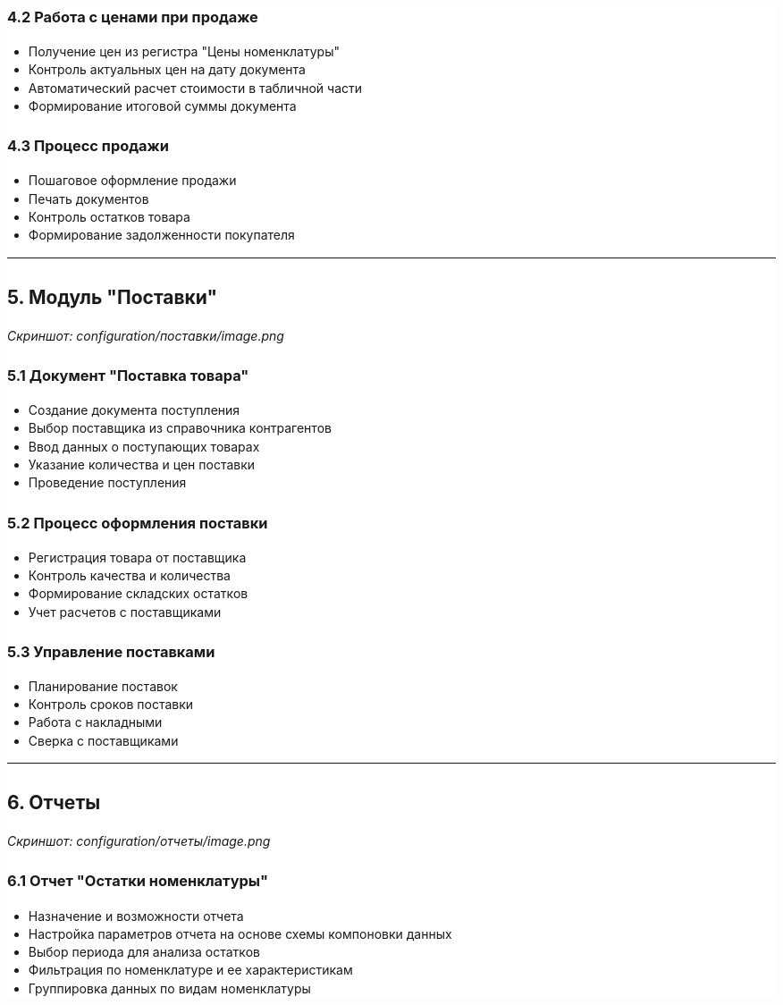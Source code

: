 ### 4.2 Работа с ценами при продаже
- Получение цен из регистра "Цены номенклатуры"
- Контроль актуальных цен на дату документа
- Автоматический расчет стоимости в табличной части
- Формирование итоговой суммы документа

### 4.3 Процесс продажи
- Пошаговое оформление продажи
- Печать документов
- Контроль остатков товара
- Формирование задолженности покупателя

---

## 5. Модуль "Поставки"

*Скриншот: configuration/поставки/image.png*

### 5.1 Документ "Поставка товара"
- Создание документа поступления
- Выбор поставщика из справочника контрагентов
- Ввод данных о поступающих товарах
- Указание количества и цен поставки
- Проведение поступления

### 5.2 Процесс оформления поставки
- Регистрация товара от поставщика
- Контроль качества и количества
- Формирование складских остатков
- Учет расчетов с поставщиками

### 5.3 Управление поставками
- Планирование поставок
- Контроль сроков поставки
- Работа с накладными
- Сверка с поставщиками

---

## 6. Отчеты

*Скриншот: configuration/отчеты/image.png*

### 6.1 Отчет "Остатки номенклатуры"
- Назначение и возможности отчета
- Настройка параметров отчета на основе схемы компоновки данных
- Выбор периода для анализа остатков
- Фильтрация по номенклатуре и ее характеристикам
- Группировка данных по видам номенклатуры
